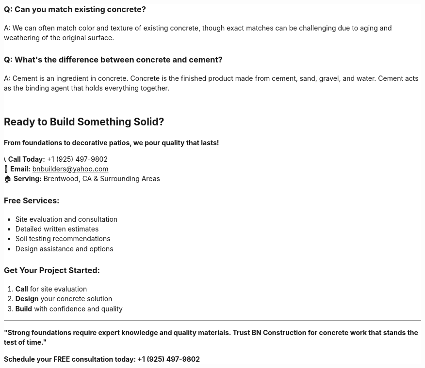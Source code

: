 ### **Q: Can you match existing concrete?**
A: We can often match color and texture of existing concrete, though exact matches can be challenging due to aging and weathering of the original surface.

### **Q: What's the difference between concrete and cement?**
A: Cement is an ingredient in concrete. Concrete is the finished product made from cement, sand, gravel, and water. Cement acts as the binding agent that holds everything together.

---

## Ready to Build Something Solid?

**From foundations to decorative patios, we pour quality that lasts!**

📞 **Call Today:** +1 (925) 497-9802  
📧 **Email:** bnbuilders@yahoo.com  
🏠 **Serving:** Brentwood, CA & Surrounding Areas

### **Free Services:**
- Site evaluation and consultation
- Detailed written estimates
- Soil testing recommendations
- Design assistance and options

### **Get Your Project Started:**
1. **Call** for site evaluation
2. **Design** your concrete solution
3. **Build** with confidence and quality

---

**"Strong foundations require expert knowledge and quality materials. Trust BN Construction for concrete work that stands the test of time."**

**Schedule your FREE consultation today: +1 (925) 497-9802**
